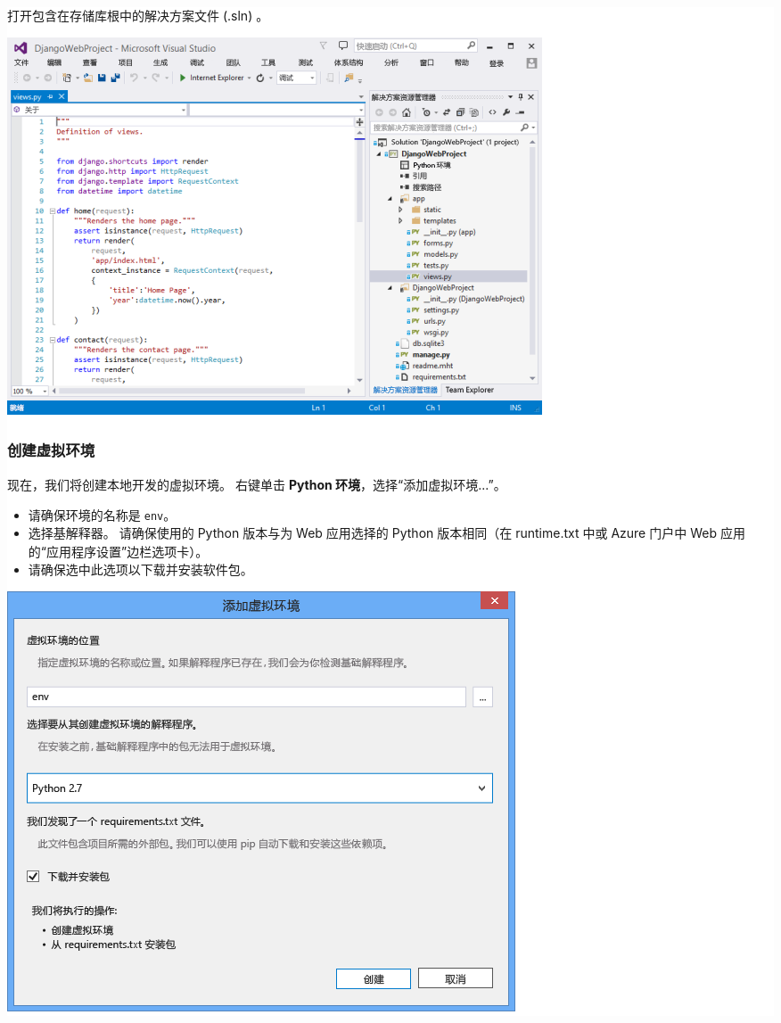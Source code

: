 打开包含在存储库根中的解决方案文件 (.sln) 。

![](./media/web-sites-python-create-deploy-django-app/ptvs-solution-django.png)

### 创建虚拟环境
<a id="create-virtual-environment" class="xliff"></a>
现在，我们将创建本地开发的虚拟环境。 右键单击 **Python 环境**，选择“添加虚拟环境...”。

* 请确保环境的名称是 `env`。
* 选择基解释器。 请确保使用的 Python 版本与为 Web 应用选择的 Python 版本相同（在 runtime.txt 中或 Azure 门户中 Web 应用的“应用程序设置”边栏选项卡）。
* 请确保选中此选项以下载并安装软件包。

![](./media/web-sites-python-create-deploy-django-app/ptvs-add-virtual-env-27.png)
